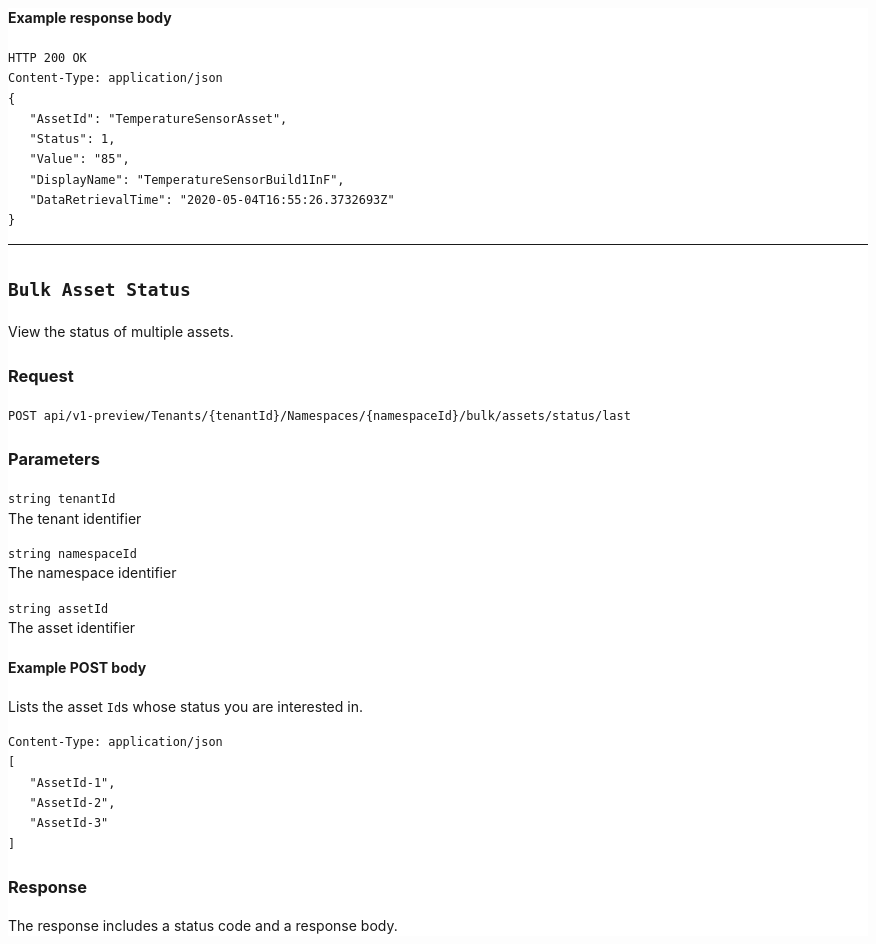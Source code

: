 #### Example response body

```
HTTP 200 OK
Content-Type: application/json
{
   "AssetId": "TemperatureSensorAsset",
   "Status": 1, 
   "Value": "85",
   "DisplayName": "TemperatureSensorBuild1InF",
   "DataRetrievalTime": "2020-05-04T16:55:26.3732693Z"
}
```

***

## `Bulk Asset Status`

View the status of multiple assets.

### Request

```text 
POST api/v1-preview/Tenants/{tenantId}/Namespaces/{namespaceId}/bulk/assets/status/last

```

### Parameters

`string tenantId`  
The tenant identifier

`string namespaceId`  
The namespace identifier

`string assetId`  
The asset identifier

#### Example POST body

Lists the asset `Id`s whose status you are interested in.

```
Content-Type: application/json
[
   "AssetId-1",
   "AssetId-2",
   "AssetId-3"
]
```

### Response

The response includes a status code and a response body.
